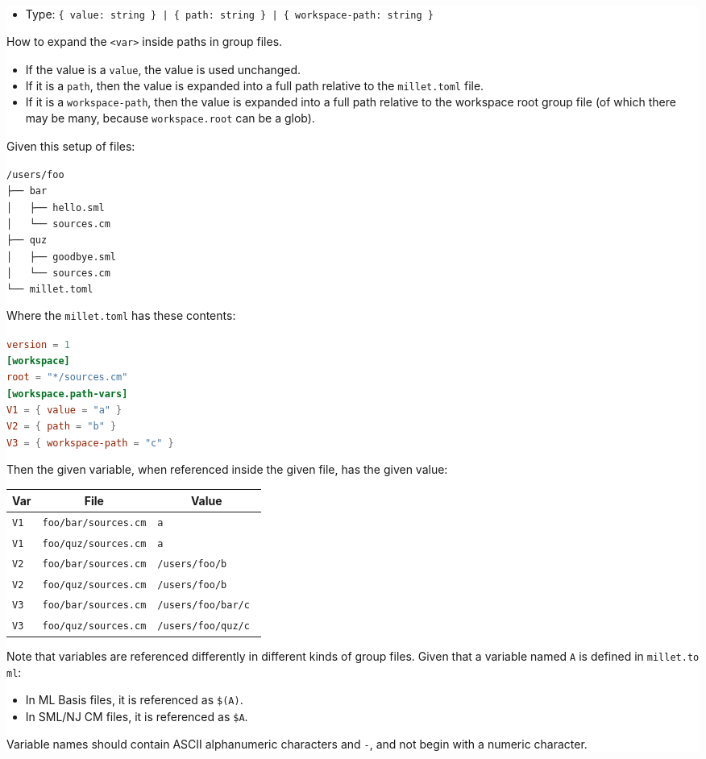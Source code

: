 - Type: `{ value: string } | { path: string } | { workspace-path: string }`

How to expand the `<var>` inside paths in group files.

- If the value is a `value`, the value is used unchanged.
- If it is a `path`, then the value is expanded into a full path relative to the `millet.toml` file.
- If it is a `workspace-path`, then the value is expanded into a full path relative to the workspace root group file (of which there may be many, because `workspace.root` can be a glob).

Given this setup of files:

```
/users/foo
├── bar
│   ├── hello.sml
│   └── sources.cm
├── quz
│   ├── goodbye.sml
│   └── sources.cm
└── millet.toml
```

Where the `millet.toml` has these contents:

```toml
version = 1
[workspace]
root = "*/sources.cm"
[workspace.path-vars]
V1 = { value = "a" }
V2 = { path = "b" }
V3 = { workspace-path = "c" }
```

Then the given variable, when referenced inside the given file, has the given value:

| Var  | File                 | Value               |
| ---- | -------------------- | ------------------- |
| `V1` | `foo/bar/sources.cm` | `a`                 |
| `V1` | `foo/quz/sources.cm` | `a`                 |
| `V2` | `foo/bar/sources.cm` | `/users/foo/b `     |
| `V2` | `foo/quz/sources.cm` | `/users/foo/b `     |
| `V3` | `foo/bar/sources.cm` | `/users/foo/bar/c ` |
| `V3` | `foo/quz/sources.cm` | `/users/foo/quz/c ` |

Note that variables are referenced differently in different kinds of group files. Given that a variable named `A` is defined in `millet.toml`:

- In ML Basis files, it is referenced as `$(A)`.
- In SML/NJ CM files, it is referenced as `$A`.

Variable names should contain ASCII alphanumeric characters and `-`, and not begin with a numeric character.


[cm]: https://www.smlnj.org/doc/CM/new.pdf
[marketplace]: https://marketplace.visualstudio.com/items?itemName=azdavis.millet
[mlb]: http://mlton.org/MLBasis
[ovsx]: https://open-vsx.org/extension/azdavis/millet
[vs-code]: https://code.visualstudio.com
[vscodium]: https://vscodium.com
[toml]: https://toml.io/en/
[json]: https://www.json.org/json-en.html
[smlfmt]: https://github.com/shwestrick/smlfmt
[mlb-ann]: http://mlton.org/MLBasisAnnotations
[bike-shed]: https://en.wikipedia.org/wiki/Law_of_triviality
[succ-ml]: http://mlton.org/SuccessorML
[releases]: https://github.com/azdavis/millet/releases
[build-from-source]: /README.md#development